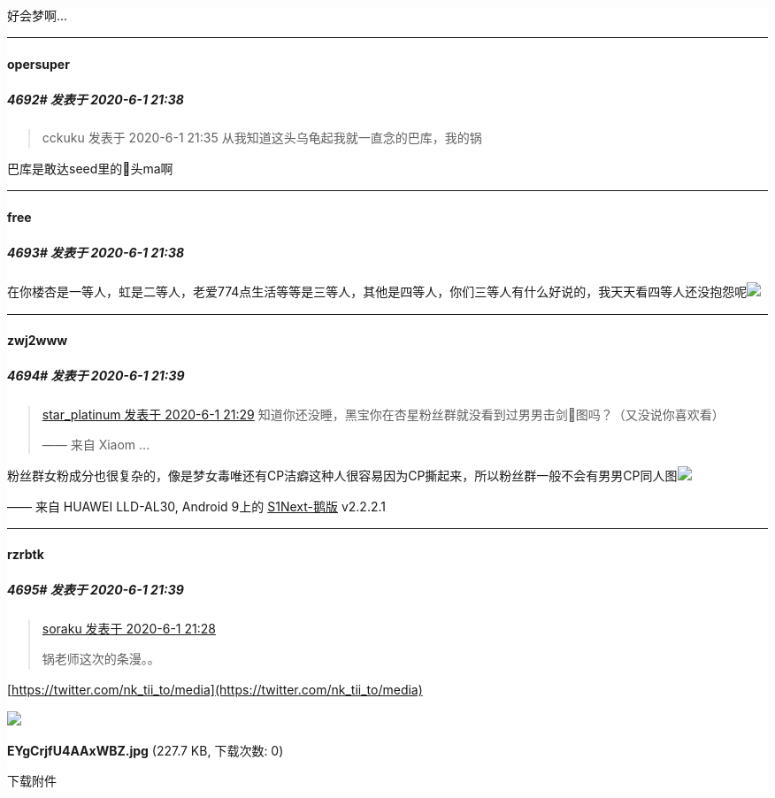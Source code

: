 好会梦啊...


-----

####  opersuper  
##### 4692#       发表于 2020-6-1 21:38


<blockquote>cckuku 发表于 2020-6-1 21:35
从我知道这头乌龟起我就一直念的巴库，我的锅</blockquote>
巴库是敢达seed里的🐶头ma啊


-----

####  free  
##### 4693#       发表于 2020-6-1 21:38


在你楼杏是一等人，虹是二等人，老爱774点生活等等是三等人，其他是四等人，你们三等人有什么好说的，我天天看四等人还没抱怨呢<img src="https://static.saraba1st.com/image/smiley/face2017/009.gif" referrerpolicy="no-referrer">


-----

####  zwj2www  
##### 4694#       发表于 2020-6-1 21:39


<blockquote><a href="httphttps://bbs.saraba1st.com/2b/forum.php?mod=redirect&amp;goto=findpost&amp;pid=47642407&amp;ptid=1938145" target="_blank">star_platinum 发表于 2020-6-1 21:29</a>
知道你还没睡，黑宝你在杏星粉丝群就没看到过男男击剑🤺图吗？（又没说你喜欢看）

—— 来自 Xiaom ...</blockquote>
粉丝群女粉成分也很复杂的，像是梦女毒唯还有CP洁癖这种人很容易因为CP撕起来，所以粉丝群一般不会有男男CP同人图<img src="https://static.saraba1st.com/image/smiley/face2017/066.png" referrerpolicy="no-referrer">


—— 来自 HUAWEI LLD-AL30, Android 9上的 [S1Next-鹅版](https://github.com/ykrank/S1-Next/releases) v2.2.2.1


-----

####  rzrbtk  
##### 4695#       发表于 2020-6-1 21:39


<blockquote><a href="httphttps://bbs.saraba1st.com/2b/forum.php?mod=redirect&amp;goto=findpost&amp;pid=47642397&amp;ptid=1938145" target="_blank">soraku 发表于 2020-6-1 21:28</a>

锅老师这次的条漫。。</blockquote>
[https://twitter.com/nk_tii_to/media](https://twitter.com/nk_tii_to/media)

<img src="https://img.saraba1st.com/forum/202006/01/213938rhg6qqqpqhe6r66i.jpg" referrerpolicy="no-referrer">


<strong>EYgCrjfU4AAxWBZ.jpg</strong> (227.7 KB, 下载次数: 0)

下载附件
